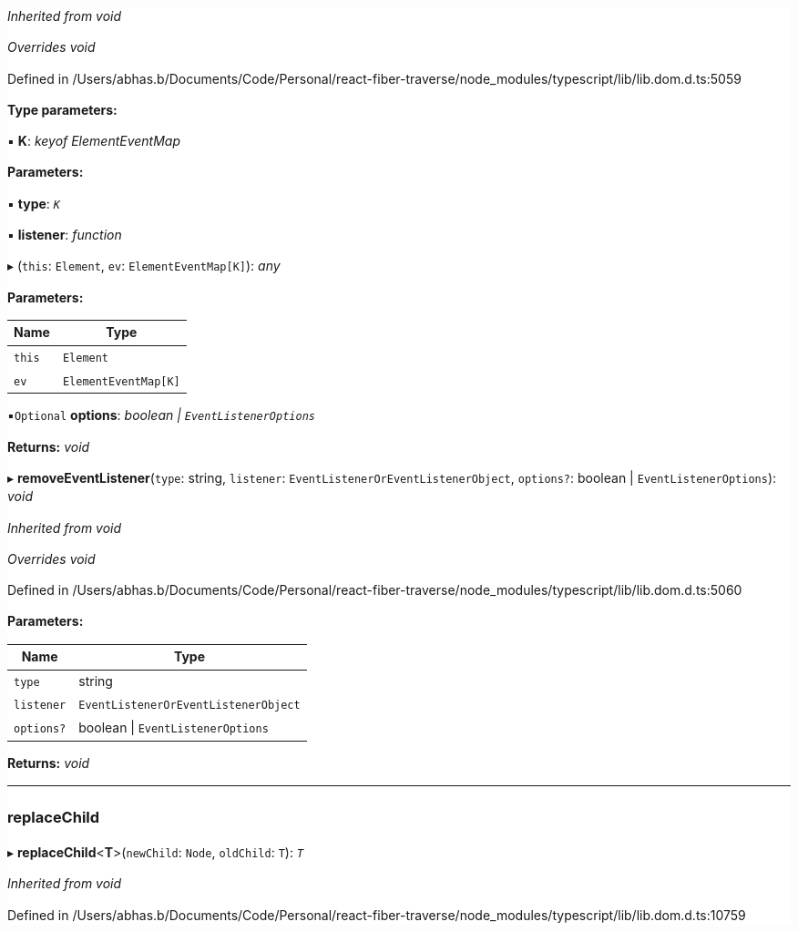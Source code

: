 *Inherited from void*

*Overrides void*

Defined in /Users/abhas.b/Documents/Code/Personal/react-fiber-traverse/node_modules/typescript/lib/lib.dom.d.ts:5059

**Type parameters:**

▪ **K**: *keyof ElementEventMap*

**Parameters:**

▪ **type**: *`K`*

▪ **listener**: *function*

▸ (`this`: `Element`, `ev`: `ElementEventMap[K]`): *any*

**Parameters:**

Name | Type |
------ | ------ |
`this` | `Element` |
`ev` | `ElementEventMap[K]` |

▪`Optional`  **options**: *boolean | `EventListenerOptions`*

**Returns:** *void*

▸ **removeEventListener**(`type`: string, `listener`: `EventListenerOrEventListenerObject`, `options?`: boolean | `EventListenerOptions`): *void*

*Inherited from void*

*Overrides void*

Defined in /Users/abhas.b/Documents/Code/Personal/react-fiber-traverse/node_modules/typescript/lib/lib.dom.d.ts:5060

**Parameters:**

Name | Type |
------ | ------ |
`type` | string |
`listener` | `EventListenerOrEventListenerObject` |
`options?` | boolean \| `EventListenerOptions` |

**Returns:** *void*

___

###  replaceChild

▸ **replaceChild**<**T**>(`newChild`: `Node`, `oldChild`: `T`): *`T`*

*Inherited from void*

Defined in /Users/abhas.b/Documents/Code/Personal/react-fiber-traverse/node_modules/typescript/lib/lib.dom.d.ts:10759
